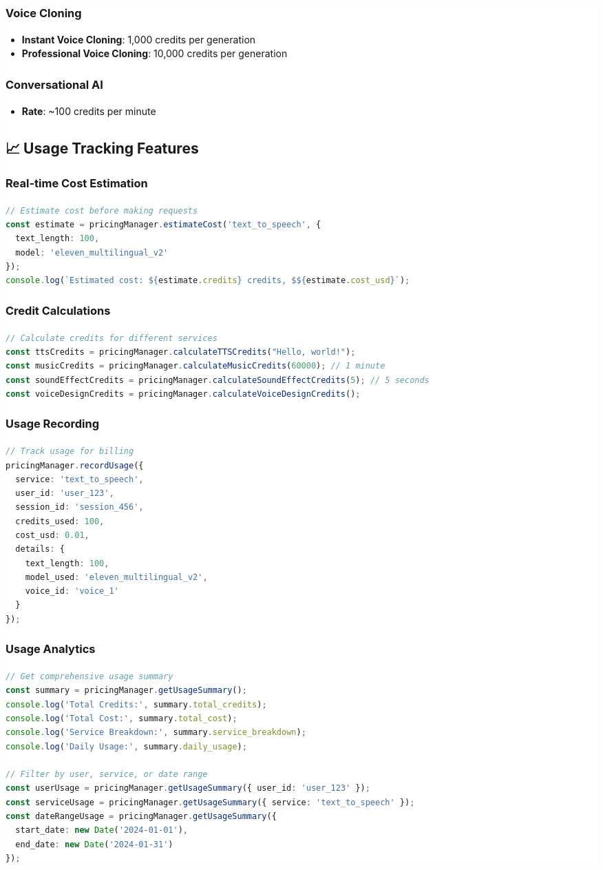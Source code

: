 ### Voice Cloning
- **Instant Voice Cloning**: 1,000 credits per generation
- **Professional Voice Cloning**: 10,000 credits per generation

### Conversational AI
- **Rate**: ~100 credits per minute

## 📈 Usage Tracking Features

### Real-time Cost Estimation
```typescript
// Estimate cost before making requests
const estimate = pricingManager.estimateCost('text_to_speech', {
  text_length: 100,
  model: 'eleven_multilingual_v2'
});
console.log(`Estimated cost: ${estimate.credits} credits, $${estimate.cost_usd}`);
```

### Credit Calculations
```typescript
// Calculate credits for different services
const ttsCredits = pricingManager.calculateTTSCredits("Hello, world!");
const musicCredits = pricingManager.calculateMusicCredits(60000); // 1 minute
const soundEffectCredits = pricingManager.calculateSoundEffectCredits(5); // 5 seconds
const voiceDesignCredits = pricingManager.calculateVoiceDesignCredits();
```

### Usage Recording
```typescript
// Track usage for billing
pricingManager.recordUsage({
  service: 'text_to_speech',
  user_id: 'user_123',
  session_id: 'session_456',
  credits_used: 100,
  cost_usd: 0.01,
  details: {
    text_length: 100,
    model_used: 'eleven_multilingual_v2',
    voice_id: 'voice_1'
  }
});
```

### Usage Analytics
```typescript
// Get comprehensive usage summary
const summary = pricingManager.getUsageSummary();
console.log('Total Credits:', summary.total_credits);
console.log('Total Cost:', summary.total_cost);
console.log('Service Breakdown:', summary.service_breakdown);
console.log('Daily Usage:', summary.daily_usage);

// Filter by user, service, or date range
const userUsage = pricingManager.getUsageSummary({ user_id: 'user_123' });
const serviceUsage = pricingManager.getUsageSummary({ service: 'text_to_speech' });
const dateRangeUsage = pricingManager.getUsageSummary({
  start_date: new Date('2024-01-01'),
  end_date: new Date('2024-01-31')
});
```
